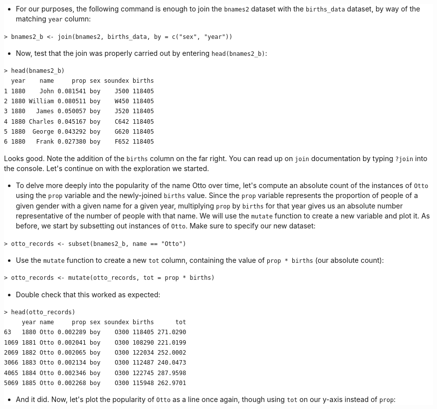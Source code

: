 * For our purposes, the following command is enough to join the `bnames2` dataset with the `births_data` dataset, by way of the matching `year` column:

```
> bnames2_b <- join(bnames2, births_data, by = c("sex", "year"))
```

* Now, test that the join was properly carried out by entering `head(bnames2_b)`:

```
> head(bnames2_b)
  year    name     prop sex soundex births
1 1880    John 0.081541 boy    J500 118405
2 1880 William 0.080511 boy    W450 118405
3 1880   James 0.050057 boy    J520 118405
4 1880 Charles 0.045167 boy    C642 118405
5 1880  George 0.043292 boy    G620 118405
6 1880   Frank 0.027380 boy    F652 118405
```

Looks good. Note the addition of the `births` column on the far right. You can read up on `join` documentation by typing `?join` into the console. Let's continue on with the exploration we started.

* To delve more deeply into the popularity of the name Otto over time, let's compute an absolute count of the instances of `Otto` using the `prop` variable and the newly-joined `births` value. Since the `prop` variable represents the proportion of people of a given gender with a given name for a given year, multiplying `prop` by `births` for that year gives us an absolute number representative of the number of people with that name. We will use the `mutate` function to create a new variable and plot it. As before, we start by subsetting out instances of `Otto`. Make sure to specify our new dataset:

```
> otto_records <- subset(bnames2_b, name == "Otto")
```

* Use the `mutate` function to create a new `tot` column, containing the value of `prop * births` (our absolute count):

```
> otto_records <- mutate(otto_records, tot = prop * births)
```

* Double check that this worked as expected:

```
> head(otto_records)
     year name     prop sex soundex births      tot
63   1880 Otto 0.002289 boy    O300 118405 271.0290
1069 1881 Otto 0.002041 boy    O300 108290 221.0199
2069 1882 Otto 0.002065 boy    O300 122034 252.0002
3066 1883 Otto 0.002134 boy    O300 112487 240.0473
4065 1884 Otto 0.002346 boy    O300 122745 287.9598
5069 1885 Otto 0.002268 boy    O300 115948 262.9701
```

* And it did. Now, let's plot the popularity of `Otto` as a line once again, though using `tot` on our y-axis instead of `prop`:
